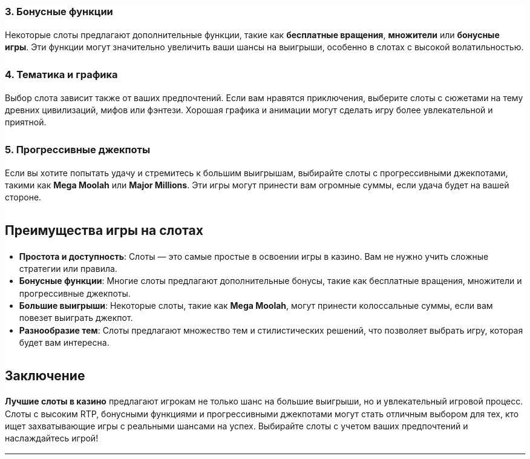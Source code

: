 ### 3. **Бонусные функции**
Некоторые слоты предлагают дополнительные функции, такие как **бесплатные вращения**, **множители** или **бонусные игры**. Эти функции могут значительно увеличить ваши шансы на выигрыши, особенно в слотах с высокой волатильностью.

### 4. **Тематика и графика**
Выбор слота зависит также от ваших предпочтений. Если вам нравятся приключения, выберите слоты с сюжетами на тему древних цивилизаций, мифов или фэнтези. Хорошая графика и анимации могут сделать игру более увлекательной и приятной.

### 5. **Прогрессивные джекпоты**
Если вы хотите попытать удачу и стремитесь к большим выигрышам, выбирайте слоты с прогрессивными джекпотами, такими как **Mega Moolah** или **Major Millions**. Эти игры могут принести вам огромные суммы, если удача будет на вашей стороне.

## Преимущества игры на слотах

- **Простота и доступность**: Слоты — это самые простые в освоении игры в казино. Вам не нужно учить сложные стратегии или правила.
- **Бонусные функции**: Многие слоты предлагают дополнительные бонусы, такие как бесплатные вращения, множители и прогрессивные джекпоты.
- **Большие выигрыши**: Некоторые слоты, такие как **Mega Moolah**, могут принести колоссальные суммы, если вам повезет выиграть джекпот.
- **Разнообразие тем**: Слоты предлагают множество тем и стилистических решений, что позволяет выбрать игру, которая будет вам интересна.

## Заключение

**Лучшие слоты в казино** предлагают игрокам не только шанс на большие выигрыши, но и увлекательный игровой процесс. Слоты с высоким RTP, бонусными функциями и прогрессивными джекпотами могут стать отличным выбором для тех, кто ищет захватывающие игры с реальными шансами на успех. Выбирайте слоты с учетом ваших предпочтений и наслаждайтесь игрой!

---

